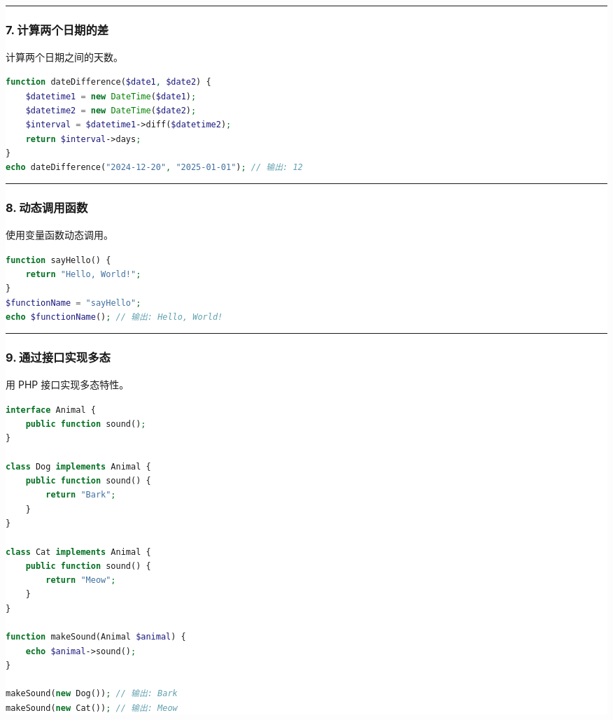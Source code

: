 ------

### 7. **计算两个日期的差**

计算两个日期之间的天数。

```php
function dateDifference($date1, $date2) {
    $datetime1 = new DateTime($date1);
    $datetime2 = new DateTime($date2);
    $interval = $datetime1->diff($datetime2);
    return $interval->days;
}
echo dateDifference("2024-12-20", "2025-01-01"); // 输出: 12
```

------

### 8. **动态调用函数**

使用变量函数动态调用。

```php
function sayHello() {
    return "Hello, World!";
}
$functionName = "sayHello";
echo $functionName(); // 输出: Hello, World!
```

------

### 9. **通过接口实现多态**

用 PHP 接口实现多态特性。

```php
interface Animal {
    public function sound();
}

class Dog implements Animal {
    public function sound() {
        return "Bark";
    }
}

class Cat implements Animal {
    public function sound() {
        return "Meow";
    }
}

function makeSound(Animal $animal) {
    echo $animal->sound();
}

makeSound(new Dog()); // 输出: Bark
makeSound(new Cat()); // 输出: Meow
```
